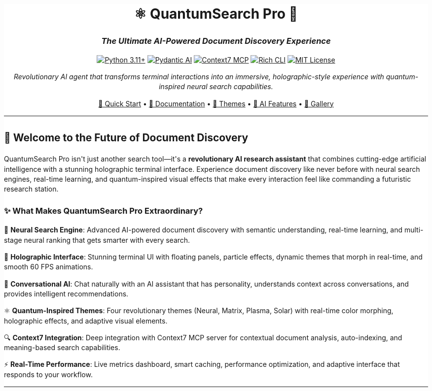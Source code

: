 <div align="center">

# ⚛️ QuantumSearch Pro 🚀

### *The Ultimate AI-Powered Document Discovery Experience*

[![Python 3.11+](https://img.shields.io/badge/python-3.11+-blue.svg)](https://www.python.org/downloads/)
[![Pydantic AI](https://img.shields.io/badge/Pydantic%20AI-0.5.0+-green.svg)](https://ai.pydantic.dev/)
[![Context7 MCP](https://img.shields.io/badge/Context7-MCP%20Server-purple.svg)](https://context7.ai/)
[![Rich CLI](https://img.shields.io/badge/Rich-Terminal%20UI-gold.svg)](https://rich.readthedocs.io/)
[![MIT License](https://img.shields.io/badge/license-MIT-blue.svg)](LICENSE)

*Revolutionary AI agent that transforms terminal interactions into an immersive, holographic-style experience with quantum-inspired neural search capabilities.*

[🚀 Quick Start](#-quick-start) • [📖 Documentation](#-documentation) • [🎨 Themes](#-quantum-themes) • [🧠 AI Features](#-neural-ai-features) • [🌟 Gallery](#-visual-gallery)

</div>

---

## 🌌 **Welcome to the Future of Document Discovery**

QuantumSearch Pro isn't just another search tool—it's a **revolutionary AI research assistant** that combines cutting-edge artificial intelligence with a stunning holographic terminal interface. Experience document discovery like never before with neural search engines, real-time learning, and quantum-inspired visual effects that make every interaction feel like commanding a futuristic research station.

### ✨ **What Makes QuantumSearch Pro Extraordinary?**

🧠 **Neural Search Engine**: Advanced AI-powered document discovery with semantic understanding, real-time learning, and multi-stage neural ranking that gets smarter with every search.

🎨 **Holographic Interface**: Stunning terminal UI with floating panels, particle effects, dynamic themes that morph in real-time, and smooth 60 FPS animations.

🤖 **Conversational AI**: Chat naturally with an AI assistant that has personality, understands context across conversations, and provides intelligent recommendations.

⚛️ **Quantum-Inspired Themes**: Four revolutionary themes (Neural, Matrix, Plasma, Solar) with real-time color morphing, holographic effects, and adaptive visual elements.

🔍 **Context7 Integration**: Deep integration with Context7 MCP server for contextual document analysis, auto-indexing, and meaning-based search capabilities.

⚡ **Real-Time Performance**: Live metrics dashboard, smart caching, performance optimization, and adaptive interface that responds to your workflow.

---